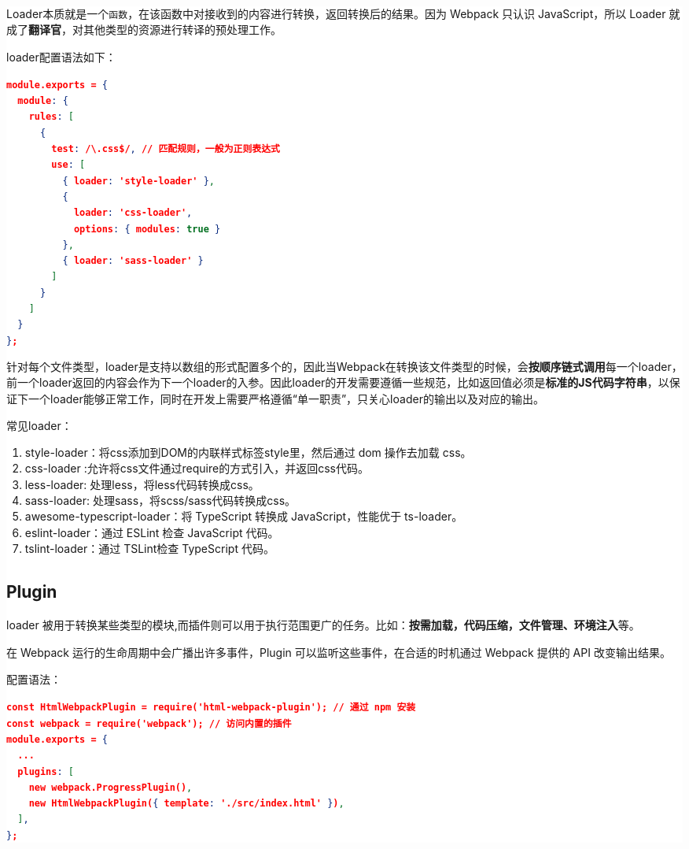 Loader本质就是一个`函数`，在该函数中对接收到的内容进行转换，返回转换后的结果。因为 Webpack 只认识 JavaScript，所以 Loader 就成了**翻译官**，对其他类型的资源进行转译的预处理工作。


loader配置语法如下：
```json
module.exports = {
  module: {
    rules: [
      {
        test: /\.css$/, // 匹配规则，一般为正则表达式
        use: [
          { loader: 'style-loader' },
          {
            loader: 'css-loader',
            options: { modules: true }
          },
          { loader: 'sass-loader' }
        ]
      }
    ]
  }
};
```

针对每个文件类型，loader是支持以数组的形式配置多个的，因此当Webpack在转换该文件类型的时候，会**按顺序链式调用**每一个loader，前一个loader返回的内容会作为下一个loader的入参。因此loader的开发需要遵循一些规范，比如返回值必须是**标准的JS代码字符串**，以保证下一个loader能够正常工作，同时在开发上需要严格遵循“单一职责”，只关心loader的输出以及对应的输出。


常见loader：
1. style-loader：将css添加到DOM的内联样式标签style里，然后通过 dom 操作去加载 css。
2. css-loader :允许将css文件通过require的方式引入，并返回css代码。
3. less-loader: 处理less，将less代码转换成css。
4. sass-loader: 处理sass，将scss/sass代码转换成css。
5. awesome-typescript-loader：将 TypeScript 转换成 JavaScript，性能优于 ts-loader。
6. eslint-loader：通过 ESLint 检查 JavaScript 代码。
7. tslint-loader：通过 TSLint检查 TypeScript 代码。


## Plugin
loader 被用于转换某些类型的模块,而插件则可以用于执行范围更广的任务。比如：**按需加载，代码压缩，文件管理、环境注入**等。

在 Webpack 运行的生命周期中会广播出许多事件，Plugin 可以监听这些事件，在合适的时机通过 Webpack 提供的 API 改变输出结果。

配置语法：
```json
const HtmlWebpackPlugin = require('html-webpack-plugin'); // 通过 npm 安装
const webpack = require('webpack'); // 访问内置的插件
module.exports = {
  ...
  plugins: [
    new webpack.ProgressPlugin(),
    new HtmlWebpackPlugin({ template: './src/index.html' }),
  ],
};
```
